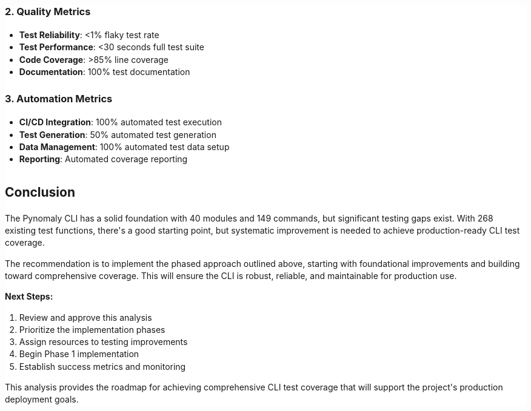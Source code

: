### 2. Quality Metrics
- **Test Reliability**: <1% flaky test rate
- **Test Performance**: <30 seconds full test suite
- **Code Coverage**: >85% line coverage
- **Documentation**: 100% test documentation

### 3. Automation Metrics
- **CI/CD Integration**: 100% automated test execution
- **Test Generation**: 50% automated test generation
- **Data Management**: 100% automated test data setup
- **Reporting**: Automated coverage reporting

## Conclusion

The Pynomaly CLI has a solid foundation with 40 modules and 149 commands, but significant testing gaps exist. With 268 existing test functions, there's a good starting point, but systematic improvement is needed to achieve production-ready CLI test coverage.

The recommendation is to implement the phased approach outlined above, starting with foundational improvements and building toward comprehensive coverage. This will ensure the CLI is robust, reliable, and maintainable for production use.

**Next Steps:**
1. Review and approve this analysis
2. Prioritize the implementation phases
3. Assign resources to testing improvements
4. Begin Phase 1 implementation
5. Establish success metrics and monitoring

This analysis provides the roadmap for achieving comprehensive CLI test coverage that will support the project's production deployment goals.